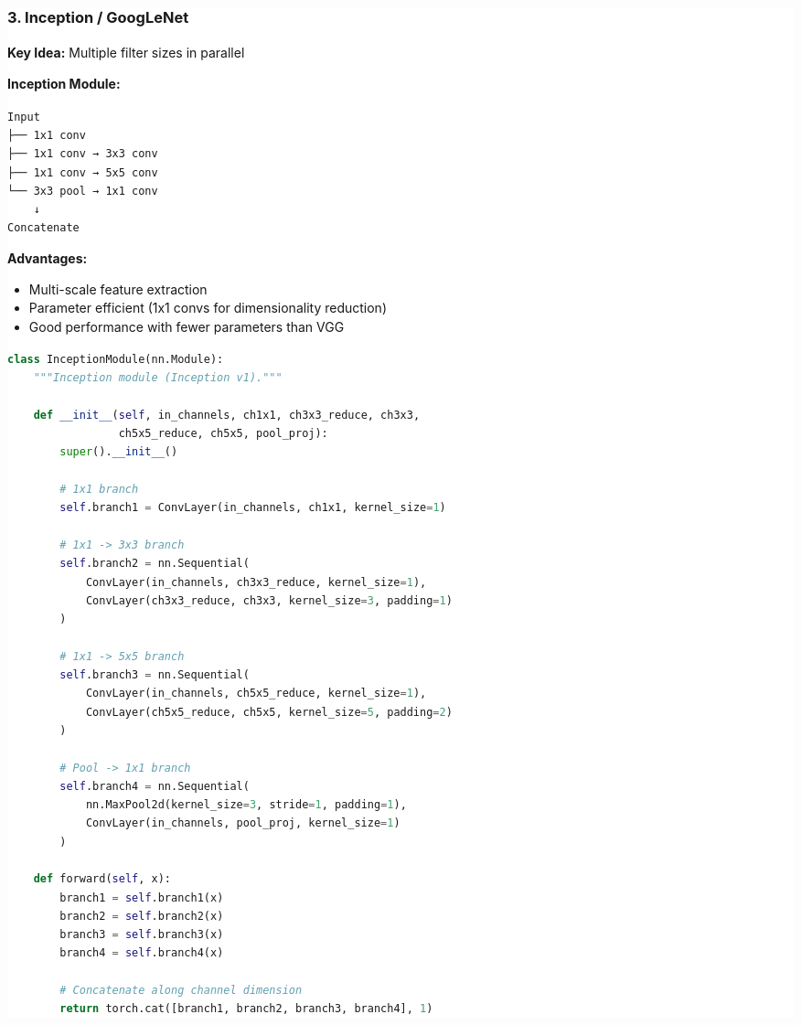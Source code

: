 ### 3. Inception / GoogLeNet

**Key Idea:** Multiple filter sizes in parallel

**Inception Module:**
```
Input
├── 1x1 conv
├── 1x1 conv → 3x3 conv
├── 1x1 conv → 5x5 conv
└── 3x3 pool → 1x1 conv
    ↓
Concatenate
```

**Advantages:**
- Multi-scale feature extraction
- Parameter efficient (1x1 convs for dimensionality reduction)
- Good performance with fewer parameters than VGG

```python
class InceptionModule(nn.Module):
    """Inception module (Inception v1)."""

    def __init__(self, in_channels, ch1x1, ch3x3_reduce, ch3x3,
                 ch5x5_reduce, ch5x5, pool_proj):
        super().__init__()

        # 1x1 branch
        self.branch1 = ConvLayer(in_channels, ch1x1, kernel_size=1)

        # 1x1 -> 3x3 branch
        self.branch2 = nn.Sequential(
            ConvLayer(in_channels, ch3x3_reduce, kernel_size=1),
            ConvLayer(ch3x3_reduce, ch3x3, kernel_size=3, padding=1)
        )

        # 1x1 -> 5x5 branch
        self.branch3 = nn.Sequential(
            ConvLayer(in_channels, ch5x5_reduce, kernel_size=1),
            ConvLayer(ch5x5_reduce, ch5x5, kernel_size=5, padding=2)
        )

        # Pool -> 1x1 branch
        self.branch4 = nn.Sequential(
            nn.MaxPool2d(kernel_size=3, stride=1, padding=1),
            ConvLayer(in_channels, pool_proj, kernel_size=1)
        )

    def forward(self, x):
        branch1 = self.branch1(x)
        branch2 = self.branch2(x)
        branch3 = self.branch3(x)
        branch4 = self.branch4(x)

        # Concatenate along channel dimension
        return torch.cat([branch1, branch2, branch3, branch4], 1)
```
